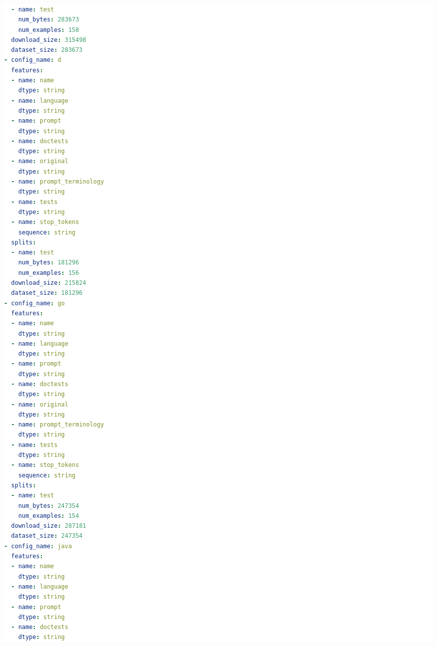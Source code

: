```yaml
  - name: test
    num_bytes: 283673
    num_examples: 158
  download_size: 315498
  dataset_size: 283673
- config_name: d
  features:
  - name: name
    dtype: string
  - name: language
    dtype: string
  - name: prompt
    dtype: string
  - name: doctests
    dtype: string
  - name: original
    dtype: string
  - name: prompt_terminology
    dtype: string
  - name: tests
    dtype: string
  - name: stop_tokens
    sequence: string
  splits:
  - name: test
    num_bytes: 181296
    num_examples: 156
  download_size: 215824
  dataset_size: 181296
- config_name: go
  features:
  - name: name
    dtype: string
  - name: language
    dtype: string
  - name: prompt
    dtype: string
  - name: doctests
    dtype: string
  - name: original
    dtype: string
  - name: prompt_terminology
    dtype: string
  - name: tests
    dtype: string
  - name: stop_tokens
    sequence: string
  splits:
  - name: test
    num_bytes: 247354
    num_examples: 154
  download_size: 287181
  dataset_size: 247354
- config_name: java
  features:
  - name: name
    dtype: string
  - name: language
    dtype: string
  - name: prompt
    dtype: string
  - name: doctests
    dtype: string
```
